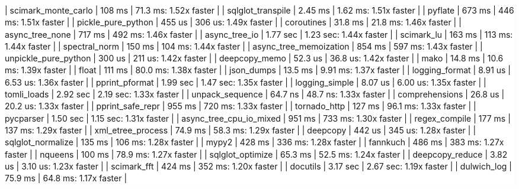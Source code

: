 | scimark_monte_carlo      | 108 ms                                                 | 71.3 ms: 1.52x faster                                                     |
| sqlglot_transpile        | 2.45 ms                                                | 1.62 ms: 1.51x faster                                                     |
| pyflate                  | 673 ms                                                 | 446 ms: 1.51x faster                                                      |
| pickle_pure_python       | 455 us                                                 | 306 us: 1.49x faster                                                      |
| coroutines               | 31.8 ms                                                | 21.8 ms: 1.46x faster                                                     |
| async_tree_none          | 717 ms                                                 | 492 ms: 1.46x faster                                                      |
| async_tree_io            | 1.77 sec                                               | 1.23 sec: 1.44x faster                                                    |
| scimark_lu               | 163 ms                                                 | 113 ms: 1.44x faster                                                      |
| spectral_norm            | 150 ms                                                 | 104 ms: 1.44x faster                                                      |
| async_tree_memoization   | 854 ms                                                 | 597 ms: 1.43x faster                                                      |
| unpickle_pure_python     | 300 us                                                 | 211 us: 1.42x faster                                                      |
| deepcopy_memo            | 52.3 us                                                | 36.8 us: 1.42x faster                                                     |
| mako                     | 14.8 ms                                                | 10.6 ms: 1.39x faster                                                     |
| float                    | 111 ms                                                 | 80.0 ms: 1.38x faster                                                     |
| json_dumps               | 13.5 ms                                                | 9.91 ms: 1.37x faster                                                     |
| logging_format           | 8.91 us                                                | 6.53 us: 1.36x faster                                                     |
| pprint_pformat           | 1.99 sec                                               | 1.47 sec: 1.35x faster                                                    |
| logging_simple           | 8.07 us                                                | 6.00 us: 1.35x faster                                                     |
| tomli_loads              | 2.92 sec                                               | 2.19 sec: 1.33x faster                                                    |
| unpack_sequence          | 64.7 ns                                                | 48.7 ns: 1.33x faster                                                     |
| comprehensions           | 26.8 us                                                | 20.2 us: 1.33x faster                                                     |
| pprint_safe_repr         | 955 ms                                                 | 720 ms: 1.33x faster                                                      |
| tornado_http             | 127 ms                                                 | 96.1 ms: 1.33x faster                                                     |
| pycparser                | 1.50 sec                                               | 1.15 sec: 1.31x faster                                                    |
| async_tree_cpu_io_mixed  | 951 ms                                                 | 733 ms: 1.30x faster                                                      |
| regex_compile            | 177 ms                                                 | 137 ms: 1.29x faster                                                      |
| xml_etree_process        | 74.9 ms                                                | 58.3 ms: 1.29x faster                                                     |
| deepcopy                 | 442 us                                                 | 345 us: 1.28x faster                                                      |
| sqlglot_normalize        | 135 ms                                                 | 106 ms: 1.28x faster                                                      |
| mypy2                    | 428 ms                                                 | 336 ms: 1.28x faster                                                      |
| fannkuch                 | 486 ms                                                 | 383 ms: 1.27x faster                                                      |
| nqueens                  | 100 ms                                                 | 78.9 ms: 1.27x faster                                                     |
| sqlglot_optimize         | 65.3 ms                                                | 52.5 ms: 1.24x faster                                                     |
| deepcopy_reduce          | 3.82 us                                                | 3.10 us: 1.23x faster                                                     |
| scimark_fft              | 424 ms                                                 | 352 ms: 1.20x faster                                                      |
| docutils                 | 3.17 sec                                               | 2.67 sec: 1.19x faster                                                    |
| dulwich_log              | 75.9 ms                                                | 64.8 ms: 1.17x faster                                                     |